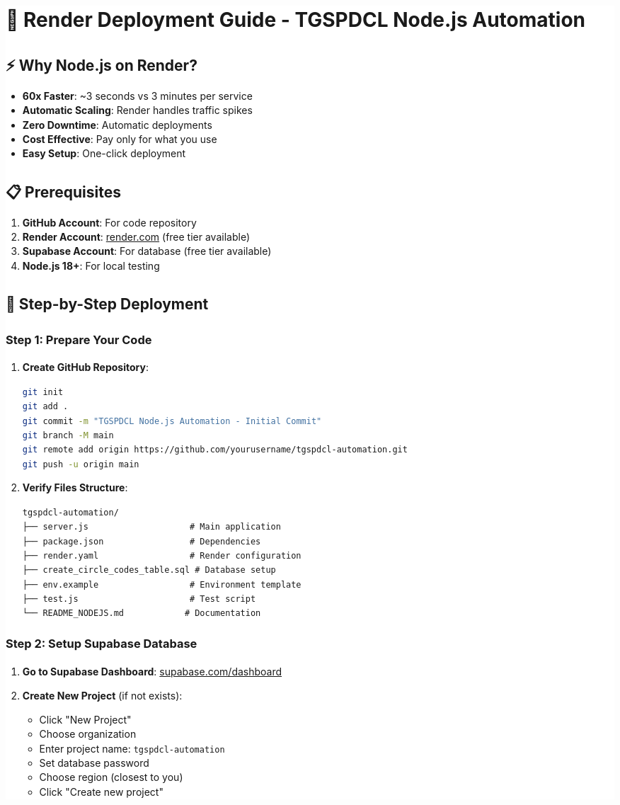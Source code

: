 # 🚀 Render Deployment Guide - TGSPDCL Node.js Automation

## ⚡ **Why Node.js on Render?**

- **60x Faster**: ~3 seconds vs 3 minutes per service
- **Automatic Scaling**: Render handles traffic spikes
- **Zero Downtime**: Automatic deployments
- **Cost Effective**: Pay only for what you use
- **Easy Setup**: One-click deployment

## 📋 **Prerequisites**

1. **GitHub Account**: For code repository
2. **Render Account**: [render.com](https://render.com) (free tier available)
3. **Supabase Account**: For database (free tier available)
4. **Node.js 18+**: For local testing

## 🚀 **Step-by-Step Deployment**

### **Step 1: Prepare Your Code**

1. **Create GitHub Repository**:
   ```bash
   git init
   git add .
   git commit -m "TGSPDCL Node.js Automation - Initial Commit"
   git branch -M main
   git remote add origin https://github.com/yourusername/tgspdcl-automation.git
   git push -u origin main
   ```

2. **Verify Files Structure**:
   ```
   tgspdcl-automation/
   ├── server.js                    # Main application
   ├── package.json                 # Dependencies
   ├── render.yaml                  # Render configuration
   ├── create_circle_codes_table.sql # Database setup
   ├── env.example                  # Environment template
   ├── test.js                      # Test script
   └── README_NODEJS.md            # Documentation
   ```

### **Step 2: Setup Supabase Database**

1. **Go to Supabase Dashboard**: [supabase.com/dashboard](https://supabase.com/dashboard)

2. **Create New Project** (if not exists):
   - Click "New Project"
   - Choose organization
   - Enter project name: `tgspdcl-automation`
   - Set database password
   - Choose region (closest to you)
   - Click "Create new project"
